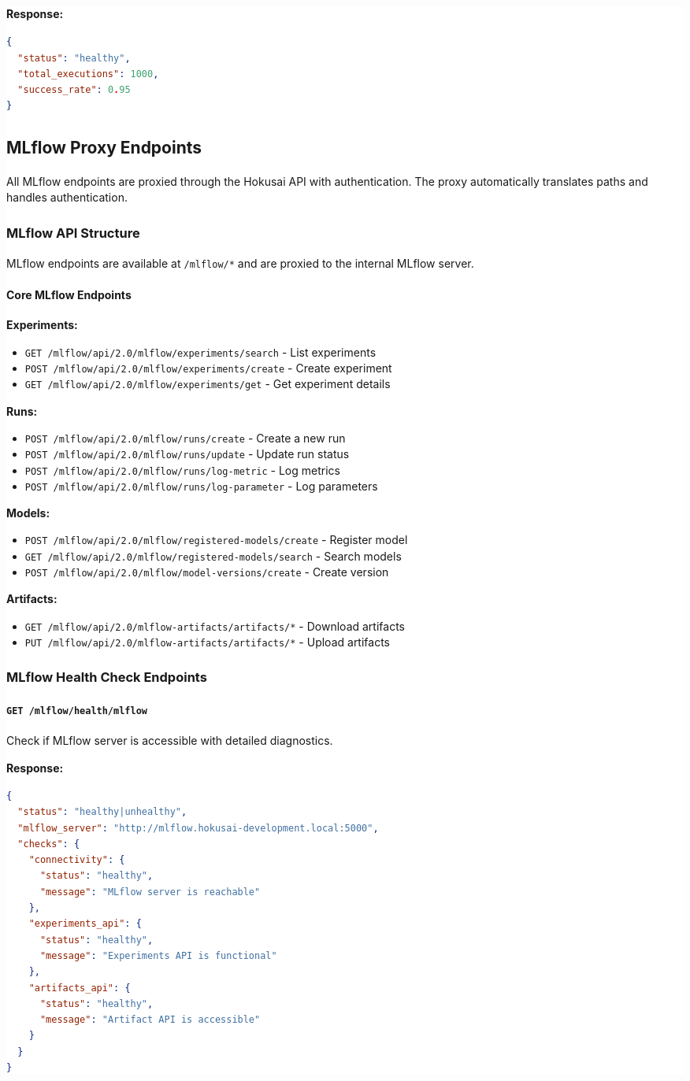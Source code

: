 **Response:**
```json
{
  "status": "healthy",
  "total_executions": 1000,
  "success_rate": 0.95
}
```

## MLflow Proxy Endpoints

All MLflow endpoints are proxied through the Hokusai API with authentication. The proxy automatically translates paths and handles authentication.

### MLflow API Structure

MLflow endpoints are available at `/mlflow/*` and are proxied to the internal MLflow server.

#### Core MLflow Endpoints

**Experiments:**
- `GET /mlflow/api/2.0/mlflow/experiments/search` - List experiments
- `POST /mlflow/api/2.0/mlflow/experiments/create` - Create experiment
- `GET /mlflow/api/2.0/mlflow/experiments/get` - Get experiment details

**Runs:**
- `POST /mlflow/api/2.0/mlflow/runs/create` - Create a new run
- `POST /mlflow/api/2.0/mlflow/runs/update` - Update run status
- `POST /mlflow/api/2.0/mlflow/runs/log-metric` - Log metrics
- `POST /mlflow/api/2.0/mlflow/runs/log-parameter` - Log parameters

**Models:**
- `POST /mlflow/api/2.0/mlflow/registered-models/create` - Register model
- `GET /mlflow/api/2.0/mlflow/registered-models/search` - Search models
- `POST /mlflow/api/2.0/mlflow/model-versions/create` - Create version

**Artifacts:**
- `GET /mlflow/api/2.0/mlflow-artifacts/artifacts/*` - Download artifacts
- `PUT /mlflow/api/2.0/mlflow-artifacts/artifacts/*` - Upload artifacts

### MLflow Health Check Endpoints

#### `GET /mlflow/health/mlflow`
Check if MLflow server is accessible with detailed diagnostics.

**Response:**
```json
{
  "status": "healthy|unhealthy",
  "mlflow_server": "http://mlflow.hokusai-development.local:5000",
  "checks": {
    "connectivity": {
      "status": "healthy",
      "message": "MLflow server is reachable"
    },
    "experiments_api": {
      "status": "healthy",
      "message": "Experiments API is functional"
    },
    "artifacts_api": {
      "status": "healthy",
      "message": "Artifact API is accessible"
    }
  }
}
```
